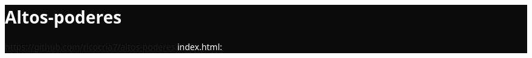 # Altos-poderes
https://github.com/ricocria7/altos-poderes
index.html:<!DOCTYPE html>
<html lang="pt-br">
<head>
  <meta charset="UTF-8" />
  <meta name="viewport" content="width=device-width, initial-scale=1.0"/>
  <title>⚜️ Altos Poderes</title>
  <style>
    body {
      margin: 0;
      font-family: 'Segoe UI', sans-serif;
      background-color: #0b0b0b;
      color: #fff;
    }
    header {
      background: #111;
      padding: 20px;
      text-align: center;
    }
    header h1 {
      margin: 0;
      font-size: 2.5em;
      color: gold;
    }
    nav {
      background: #1a1a1a;
      padding: 10px;
      text-align: center;
    }
    nav a {
      color: #f1f1f1;
      text-decoration: none;
      margin: 0 15px;
      font-weight: bold;
    }
    .hero {
      text-align: center;
      padding: 40px 20px;
    }
    .hero video {
      width: 90%;
      max-width: 800px;
      border: 2px solid gold;
      border-radius: 10px;
    }
    .section {
      padding: 40px 20px;
      max-width: 1000px;
      margin: auto;
    }
    .section h2 {
      color: gold;
      margin-bottom: 10px;
    }
    .products, .testimonials {
      display: grid;
      grid-template-columns: repeat(auto-fit, minmax(240px, 1fr));
      gap: 20px;
    }
    .product, .testimonial {
      background: #1c1c1c;
